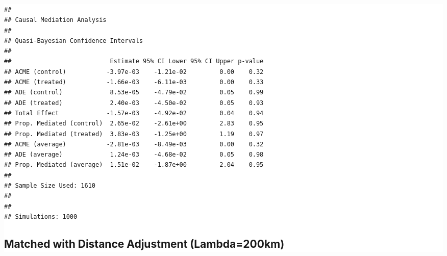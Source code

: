     ## 
    ## Causal Mediation Analysis 
    ## 
    ## Quasi-Bayesian Confidence Intervals
    ## 
    ##                           Estimate 95% CI Lower 95% CI Upper p-value
    ## ACME (control)           -3.97e-03    -1.21e-02         0.00    0.32
    ## ACME (treated)           -1.66e-03    -6.11e-03         0.00    0.33
    ## ADE (control)             8.53e-05    -4.79e-02         0.05    0.99
    ## ADE (treated)             2.40e-03    -4.50e-02         0.05    0.93
    ## Total Effect             -1.57e-03    -4.92e-02         0.04    0.94
    ## Prop. Mediated (control)  2.65e-02    -2.61e+00         2.83    0.95
    ## Prop. Mediated (treated)  3.83e-03    -1.25e+00         1.19    0.97
    ## ACME (average)           -2.81e-03    -8.49e-03         0.00    0.32
    ## ADE (average)             1.24e-03    -4.68e-02         0.05    0.98
    ## Prop. Mediated (average)  1.51e-02    -1.87e+00         2.04    0.95
    ## 
    ## Sample Size Used: 1610 
    ## 
    ## 
    ## Simulations: 1000

## Matched with Distance Adjustment (Lambda=200km)
